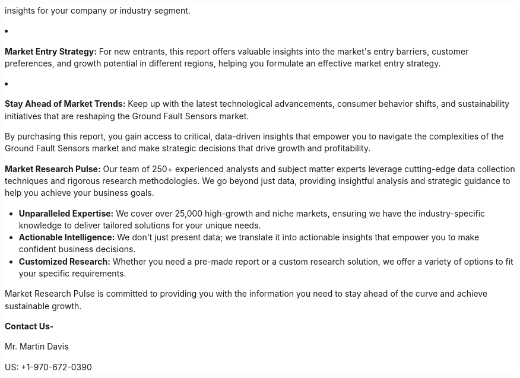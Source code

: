 insights for your company or industry segment.</p></li><li><p><strong>Market Entry Strategy:</strong> For new entrants, this report offers valuable insights into the market's entry barriers, customer preferences, and growth potential in different regions, helping you formulate an effective market entry strategy.</p></li><li><p><strong>Stay Ahead of Market Trends:</strong> Keep up with the latest technological advancements, consumer behavior shifts, and sustainability initiatives that are reshaping the Ground Fault Sensors market.</p></li></ol><p>By purchasing this report, you gain access to critical, data-driven insights that empower you to navigate the complexities of the Ground Fault Sensors market and make strategic decisions that drive growth and profitability.</p><p><strong>Market Research Pulse:</strong>&nbsp;Our team of 250+ experienced analysts and subject matter experts leverage cutting-edge data collection techniques and rigorous research methodologies. We go beyond just data, providing insightful analysis and strategic guidance to help you achieve your business goals.</p><ul><li><strong>Unparalleled Expertise:</strong>&nbsp;We cover over 25,000 high-growth and niche markets, ensuring we have the industry-specific knowledge to deliver tailored solutions for your unique needs.</li><li><strong>Actionable Intelligence:</strong>&nbsp;We don't just present data; we translate it into actionable insights that empower you to make confident business decisions.</li><li><strong>Customized Research:</strong>&nbsp;Whether you need a pre-made report or a custom research solution, we offer a variety of options to fit your specific requirements.</li></ul><p>Market Research Pulse is committed to providing you with the information you need to stay ahead of the curve and achieve sustainable growth.</p><p><strong>Contact Us-</strong></p><p>Mr. Martin Davis</p><p>US: +1-970-672-0390</p>
